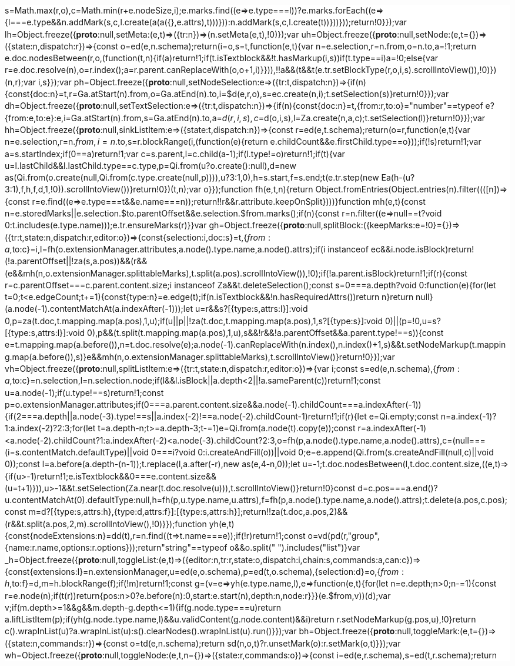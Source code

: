 s=Math.max(r,o),c=Math.min(r+e.nodeSize,i);e.marks.find((e=>e.type===l))?e.marks.forEach((e=>{l===e.type&&n.addMark(s,c,l.create(a(a({},e.attrs),t)))})):n.addMark(s,c,l.create(t))}))}));return!0}});var lh=Object.freeze({__proto__:null,setMeta:(e,t)=>({tr:n})=>(n.setMeta(e,t),!0)});var uh=Object.freeze({__proto__:null,setNode:(e,t={})=>({state:n,dispatch:r})=>{const o=ed(e,n.schema);return(i=o,s=t,function(e,t){var n=e.selection,r=n.from,o=n.to,a=!1;return e.doc.nodesBetween(r,o,(function(t,n){if(a)return!1;if(t.isTextblock&&!t.hasMarkup(i,s))if(t.type==i)a=!0;else{var r=e.doc.resolve(n),o=r.index();a=r.parent.canReplaceWith(o,o+1,i)}})),!!a&&(t&&t(e.tr.setBlockType(r,o,i,s).scrollIntoView()),!0)})(n,r);var i,s}});var ph=Object.freeze({__proto__:null,setNodeSelection:e=>({tr:t,dispatch:n})=>{if(n){const{doc:n}=t,r=Ga.atStart(n).from,o=Ga.atEnd(n).to,i=$d(e,r,o),s=ec.create(n,i);t.setSelection(s)}return!0}});var dh=Object.freeze({__proto__:null,setTextSelection:e=>({tr:t,dispatch:n})=>{if(n){const{doc:n}=t,{from:r,to:o}="number"==typeof e?{from:e,to:e}:e,i=Ga.atStart(n).from,s=Ga.atEnd(n).to,a=$d(r,i,s),c=$d(o,i,s),l=Za.create(n,a,c);t.setSelection(l)}return!0}});var hh=Object.freeze({__proto__:null,sinkListItem:e=>({state:t,dispatch:n})=>{const r=ed(e,t.schema);return(o=r,function(e,t){var n=e.selection,r=n.$from,i=n.$to,s=r.blockRange(i,(function(e){return e.childCount&&e.firstChild.type==o}));if(!s)return!1;var a=s.startIndex;if(0==a)return!1;var c=s.parent,l=c.child(a-1);if(l.type!=o)return!1;if(t){var u=l.lastChild&&l.lastChild.type==c.type,p=Qi.from(u?o.create():null),d=new as(Qi.from(o.create(null,Qi.from(c.type.create(null,p)))),u?3:1,0),h=s.start,f=s.end;t(e.tr.step(new Ea(h-(u?3:1),f,h,f,d,1,!0)).scrollIntoView())}return!0})(t,n);var o}});function fh(e,t,n){return Object.fromEntries(Object.entries(n).filter((([n])=>{const r=e.find((e=>e.type===t&&e.name===n));return!!r&&r.attribute.keepOnSplit})))}function mh(e,t){const n=e.storedMarks||e.selection.$to.parentOffset&&e.selection.$from.marks();if(n){const r=n.filter((e=>null==t?void 0:t.includes(e.type.name)));e.tr.ensureMarks(r)}}var gh=Object.freeze({__proto__:null,splitBlock:({keepMarks:e=!0}={})=>({tr:t,state:n,dispatch:r,editor:o})=>{const{selection:i,doc:s}=t,{$from:a,$to:c}=i,l=fh(o.extensionManager.attributes,a.node().type.name,a.node().attrs);if(i instanceof ec&&i.node.isBlock)return!(!a.parentOffset||!za(s,a.pos))&&(r&&(e&&mh(n,o.extensionManager.splittableMarks),t.split(a.pos).scrollIntoView()),!0);if(!a.parent.isBlock)return!1;if(r){const r=c.parentOffset===c.parent.content.size;i instanceof Za&&t.deleteSelection();const s=0===a.depth?void 0:function(e){for(let t=0;t<e.edgeCount;t+=1){const{type:n}=e.edge(t);if(n.isTextblock&&!n.hasRequiredAttrs())return n}return null}(a.node(-1).contentMatchAt(a.indexAfter(-1)));let u=r&&s?[{type:s,attrs:l}]:void 0,p=za(t.doc,t.mapping.map(a.pos),1,u);if(u||p||!za(t.doc,t.mapping.map(a.pos),1,s?[{type:s}]:void 0)||(p=!0,u=s?[{type:s,attrs:l}]:void 0),p&&(t.split(t.mapping.map(a.pos),1,u),s&&!r&&!a.parentOffset&&a.parent.type!==s)){const e=t.mapping.map(a.before()),n=t.doc.resolve(e);a.node(-1).canReplaceWith(n.index(),n.index()+1,s)&&t.setNodeMarkup(t.mapping.map(a.before()),s)}e&&mh(n,o.extensionManager.splittableMarks),t.scrollIntoView()}return!0}});var vh=Object.freeze({__proto__:null,splitListItem:e=>({tr:t,state:n,dispatch:r,editor:o})=>{var i;const s=ed(e,n.schema),{$from:a,$to:c}=n.selection,l=n.selection.node;if(l&&l.isBlock||a.depth<2||!a.sameParent(c))return!1;const u=a.node(-1);if(u.type!==s)return!1;const p=o.extensionManager.attributes;if(0===a.parent.content.size&&a.node(-1).childCount===a.indexAfter(-1)){if(2===a.depth||a.node(-3).type!==s||a.index(-2)!==a.node(-2).childCount-1)return!1;if(r){let e=Qi.empty;const n=a.index(-1)?1:a.index(-2)?2:3;for(let t=a.depth-n;t>=a.depth-3;t-=1)e=Qi.from(a.node(t).copy(e));const r=a.indexAfter(-1)<a.node(-2).childCount?1:a.indexAfter(-2)<a.node(-3).childCount?2:3,o=fh(p,a.node().type.name,a.node().attrs),c=(null===(i=s.contentMatch.defaultType)||void 0===i?void 0:i.createAndFill(o))||void 0;e=e.append(Qi.from(s.createAndFill(null,c)||void 0));const l=a.before(a.depth-(n-1));t.replace(l,a.after(-r),new as(e,4-n,0));let u=-1;t.doc.nodesBetween(l,t.doc.content.size,((e,t)=>{if(u>-1)return!1;e.isTextblock&&0===e.content.size&&(u=t+1)})),u>-1&&t.setSelection(Za.near(t.doc.resolve(u))),t.scrollIntoView()}return!0}const d=c.pos===a.end()?u.contentMatchAt(0).defaultType:null,h=fh(p,u.type.name,u.attrs),f=fh(p,a.node().type.name,a.node().attrs);t.delete(a.pos,c.pos);const m=d?[{type:s,attrs:h},{type:d,attrs:f}]:[{type:s,attrs:h}];return!!za(t.doc,a.pos,2)&&(r&&t.split(a.pos,2,m).scrollIntoView(),!0)}});function yh(e,t){const{nodeExtensions:n}=dd(t),r=n.find((t=>t.name===e));if(!r)return!1;const o=vd(pd(r,"group",{name:r.name,options:r.options}));return"string"==typeof o&&o.split(" ").includes("list")}var _h=Object.freeze({__proto__:null,toggleList:(e,t)=>({editor:n,tr:r,state:o,dispatch:i,chain:s,commands:a,can:c})=>{const{extensions:l}=n.extensionManager,u=ed(e,o.schema),p=ed(t,o.schema),{selection:d}=o,{$from:h,$to:f}=d,m=h.blockRange(f);if(!m)return!1;const g=(v=e=>yh(e.type.name,l),e=>function(e,t){for(let n=e.depth;n>0;n-=1){const r=e.node(n);if(t(r))return{pos:n>0?e.before(n):0,start:e.start(n),depth:n,node:r}}}(e.$from,v))(d);var v;if(m.depth>=1&&g&&m.depth-g.depth<=1){if(g.node.type===u)return a.liftListItem(p);if(yh(g.node.type.name,l)&&u.validContent(g.node.content)&&i)return r.setNodeMarkup(g.pos,u),!0}return c().wrapInList(u)?a.wrapInList(u):s().clearNodes().wrapInList(u).run()}});var bh=Object.freeze({__proto__:null,toggleMark:(e,t={})=>({state:n,commands:r})=>{const o=td(e,n.schema);return sd(n,o,t)?r.unsetMark(o):r.setMark(o,t)}});var wh=Object.freeze({__proto__:null,toggleNode:(e,t,n={})=>({state:r,commands:o})=>{const i=ed(e,r.schema),s=ed(t,r.schema);return